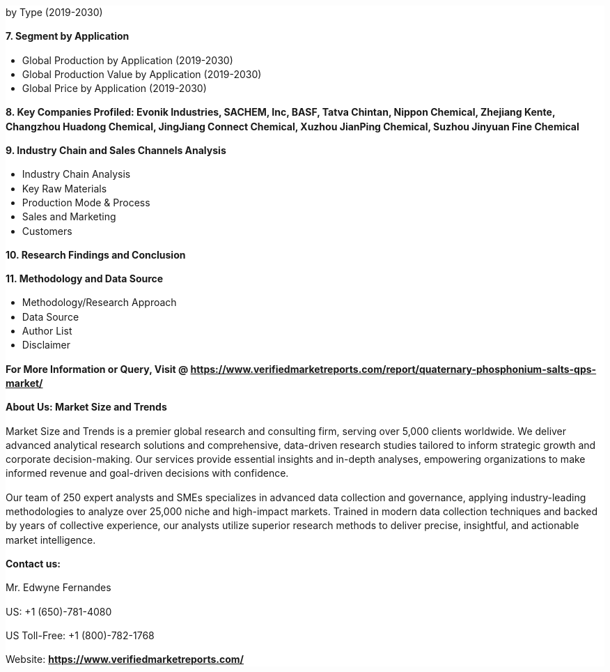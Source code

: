by Type (2019-2030)</li></ul><p><strong>7. Segment by Application</strong></p><ul><li>Global Production by Application (2019-2030)</li><li>Global Production Value by Application (2019-2030)</li><li>Global Price by Application (2019-2030)</li></ul><p><strong>8. Key Companies Profiled: Evonik Industries, SACHEM, Inc, BASF, Tatva Chintan, Nippon Chemical, Zhejiang Kente, Changzhou Huadong Chemical, JingJiang Connect Chemical, Xuzhou JianPing Chemical, Suzhou Jinyuan Fine Chemical</strong></p><p><strong>9. Industry Chain and Sales Channels Analysis</strong></p><ul><li>Industry Chain Analysis</li><li>Key Raw Materials</li><li>Production Mode &amp; Process</li><li>Sales and Marketing</li><li>Customers</li></ul><p><strong>10. Research Findings and Conclusion</strong></p><p><strong>11. Methodology and Data Source</strong></p><ul><li>Methodology/Research Approach</li><li>Data Source</li><li>Author List</li><li>Disclaimer</li></ul></p><p><strong>For More Information or Query, Visit @ <a href="https://www.verifiedmarketreports.com/report/quaternary-phosphonium-salts-qps-market/">https://www.verifiedmarketreports.com/report/quaternary-phosphonium-salts-qps-market/</a></strong></p><p><strong>About Us: Market Size and Trends</strong></p><p>Market Size and Trends is a premier global research and consulting firm, serving over 5,000 clients worldwide. We deliver advanced analytical research solutions and comprehensive, data-driven research studies tailored to inform strategic growth and corporate decision-making. Our services provide essential insights and in-depth analyses, empowering organizations to make informed revenue and goal-driven decisions with confidence.</p><p>Our team of 250 expert analysts and SMEs specializes in advanced data collection and governance, applying industry-leading methodologies to analyze over 25,000 niche and high-impact markets. Trained in modern data collection techniques and backed by years of collective experience, our analysts utilize superior research methods to deliver precise, insightful, and actionable market intelligence.</p><p><strong>Contact us:</strong></p><p>Mr. Edwyne Fernandes</p><p>US: +1 (650)-781-4080</p><p>US Toll-Free: +1 (800)-782-1768</p><p>Website: <strong><a href="https://www.verifiedmarketreports.com/">https://www.verifiedmarketreports.com/</a></strong></p>
